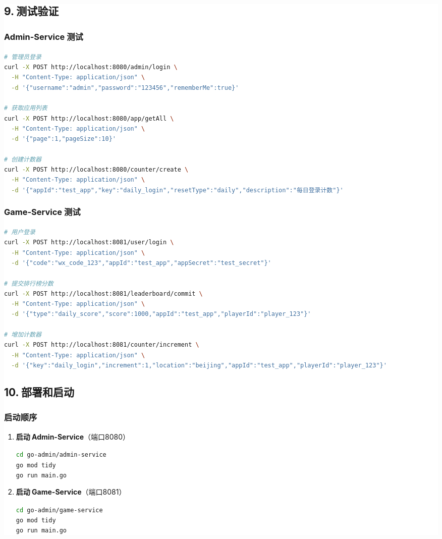 ## 9. 测试验证

### Admin-Service 测试
```bash
# 管理员登录
curl -X POST http://localhost:8080/admin/login \
  -H "Content-Type: application/json" \
  -d '{"username":"admin","password":"123456","rememberMe":true}'

# 获取应用列表
curl -X POST http://localhost:8080/app/getAll \
  -H "Content-Type: application/json" \
  -d '{"page":1,"pageSize":10}'

# 创建计数器
curl -X POST http://localhost:8080/counter/create \
  -H "Content-Type: application/json" \
  -d '{"appId":"test_app","key":"daily_login","resetType":"daily","description":"每日登录计数"}'
```

### Game-Service 测试
```bash
# 用户登录
curl -X POST http://localhost:8081/user/login \
  -H "Content-Type: application/json" \
  -d '{"code":"wx_code_123","appId":"test_app","appSecret":"test_secret"}'

# 提交排行榜分数
curl -X POST http://localhost:8081/leaderboard/commit \
  -H "Content-Type: application/json" \
  -d '{"type":"daily_score","score":1000,"appId":"test_app","playerId":"player_123"}'

# 增加计数器
curl -X POST http://localhost:8081/counter/increment \
  -H "Content-Type: application/json" \
  -d '{"key":"daily_login","increment":1,"location":"beijing","appId":"test_app","playerId":"player_123"}'
```

## 10. 部署和启动

### 启动顺序
1. **启动 Admin-Service**（端口8080）
   ```bash
   cd go-admin/admin-service
   go mod tidy
   go run main.go
   ```

2. **启动 Game-Service**（端口8081）
   ```bash
   cd go-admin/game-service
   go mod tidy
   go run main.go
   ```
